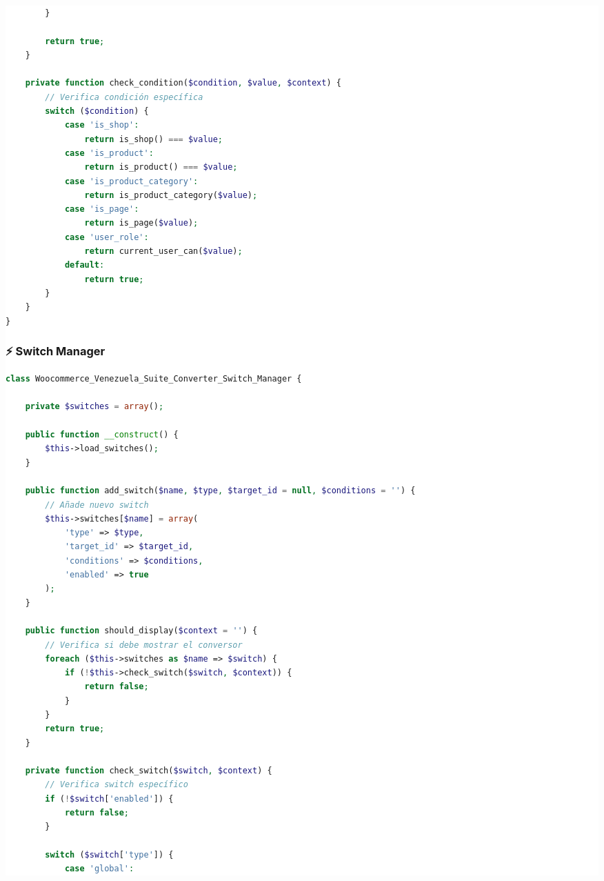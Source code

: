 ```php
        }
        
        return true;
    }
    
    private function check_condition($condition, $value, $context) {
        // Verifica condición específica
        switch ($condition) {
            case 'is_shop':
                return is_shop() === $value;
            case 'is_product':
                return is_product() === $value;
            case 'is_product_category':
                return is_product_category($value);
            case 'is_page':
                return is_page($value);
            case 'user_role':
                return current_user_can($value);
            default:
                return true;
        }
    }
}
```

### **⚡ Switch Manager**
```php
class Woocommerce_Venezuela_Suite_Converter_Switch_Manager {
    
    private $switches = array();
    
    public function __construct() {
        $this->load_switches();
    }
    
    public function add_switch($name, $type, $target_id = null, $conditions = '') {
        // Añade nuevo switch
        $this->switches[$name] = array(
            'type' => $type,
            'target_id' => $target_id,
            'conditions' => $conditions,
            'enabled' => true
        );
    }
    
    public function should_display($context = '') {
        // Verifica si debe mostrar el conversor
        foreach ($this->switches as $name => $switch) {
            if (!$this->check_switch($switch, $context)) {
                return false;
            }
        }
        return true;
    }
    
    private function check_switch($switch, $context) {
        // Verifica switch específico
        if (!$switch['enabled']) {
            return false;
        }
        
        switch ($switch['type']) {
            case 'global':
```